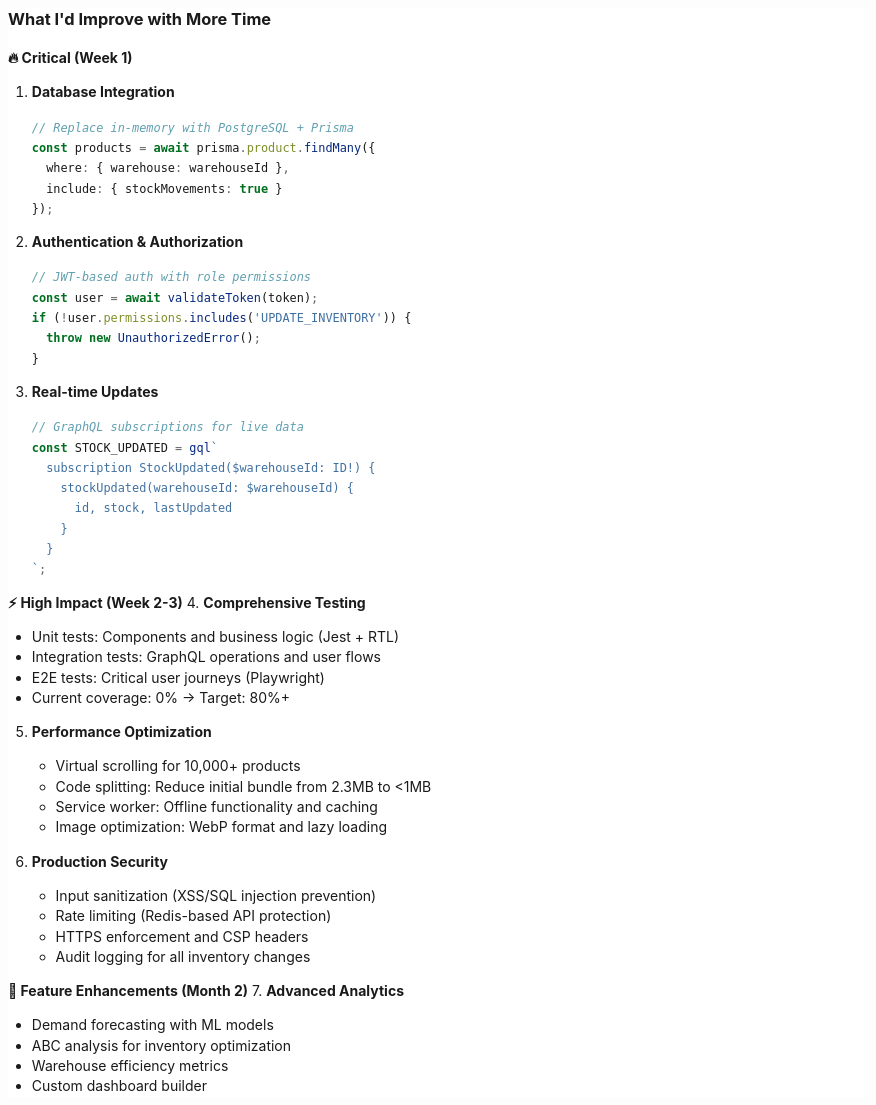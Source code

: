 ### What I'd Improve with More Time

**🔥 Critical (Week 1)**
1. **Database Integration**
   ```typescript
   // Replace in-memory with PostgreSQL + Prisma
   const products = await prisma.product.findMany({
     where: { warehouse: warehouseId },
     include: { stockMovements: true }
   });
   ```

2. **Authentication & Authorization**
   ```typescript
   // JWT-based auth with role permissions
   const user = await validateToken(token);
   if (!user.permissions.includes('UPDATE_INVENTORY')) {
     throw new UnauthorizedError();
   }
   ```

3. **Real-time Updates**
   ```typescript
   // GraphQL subscriptions for live data
   const STOCK_UPDATED = gql`
     subscription StockUpdated($warehouseId: ID!) {
       stockUpdated(warehouseId: $warehouseId) {
         id, stock, lastUpdated
       }
     }
   `;
   ```

**⚡ High Impact (Week 2-3)**
4. **Comprehensive Testing**
   - Unit tests: Components and business logic (Jest + RTL)
   - Integration tests: GraphQL operations and user flows
   - E2E tests: Critical user journeys (Playwright)
   - Current coverage: 0% → Target: 80%+

5. **Performance Optimization**
   - Virtual scrolling for 10,000+ products
   - Code splitting: Reduce initial bundle from 2.3MB to <1MB
   - Service worker: Offline functionality and caching
   - Image optimization: WebP format and lazy loading

6. **Production Security**
   - Input sanitization (XSS/SQL injection prevention)
   - Rate limiting (Redis-based API protection)
   - HTTPS enforcement and CSP headers
   - Audit logging for all inventory changes

**🚀 Feature Enhancements (Month 2)**
7. **Advanced Analytics**
   - Demand forecasting with ML models
   - ABC analysis for inventory optimization
   - Warehouse efficiency metrics
   - Custom dashboard builder
